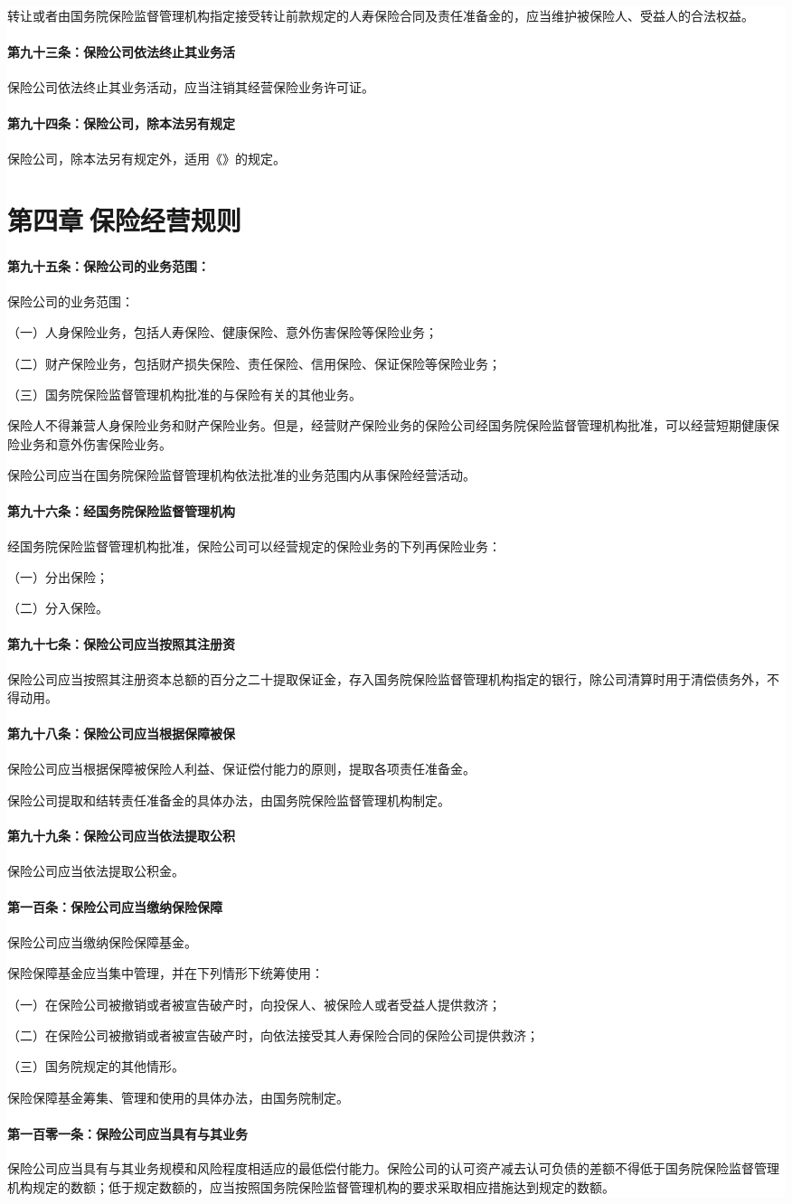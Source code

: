 转让或者由国务院保险监督管理机构指定接受转让前款规定的人寿保险合同及责任准备金的，应当维护被保险人、受益人的合法权益。  

#### 第九十三条：保险公司依法终止其业务活
保险公司依法终止其业务活动，应当注销其经营保险业务许可证。  

#### 第九十四条：保险公司，除本法另有规定
保险公司，除本法另有规定外，适用《》的规定。  

# 第四章 保险经营规则

#### 第九十五条：保险公司的业务范围：
保险公司的业务范围：  

（一）人身保险业务，包括人寿保险、健康保险、意外伤害保险等保险业务；  

（二）财产保险业务，包括财产损失保险、责任保险、信用保险、保证保险等保险业务；  

（三）国务院保险监督管理机构批准的与保险有关的其他业务。  

保险人不得兼营人身保险业务和财产保险业务。但是，经营财产保险业务的保险公司经国务院保险监督管理机构批准，可以经营短期健康保险业务和意外伤害保险业务。  

保险公司应当在国务院保险监督管理机构依法批准的业务范围内从事保险经营活动。  

#### 第九十六条：经国务院保险监督管理机构
经国务院保险监督管理机构批准，保险公司可以经营规定的保险业务的下列再保险业务：  

（一）分出保险；  

（二）分入保险。  

#### 第九十七条：保险公司应当按照其注册资
保险公司应当按照其注册资本总额的百分之二十提取保证金，存入国务院保险监督管理机构指定的银行，除公司清算时用于清偿债务外，不得动用。  

#### 第九十八条：保险公司应当根据保障被保
保险公司应当根据保障被保险人利益、保证偿付能力的原则，提取各项责任准备金。  

保险公司提取和结转责任准备金的具体办法，由国务院保险监督管理机构制定。  

#### 第九十九条：保险公司应当依法提取公积
保险公司应当依法提取公积金。  

#### 第一百条：保险公司应当缴纳保险保障
保险公司应当缴纳保险保障基金。  

保险保障基金应当集中管理，并在下列情形下统筹使用：  

（一）在保险公司被撤销或者被宣告破产时，向投保人、被保险人或者受益人提供救济；  

（二）在保险公司被撤销或者被宣告破产时，向依法接受其人寿保险合同的保险公司提供救济；  

（三）国务院规定的其他情形。  

保险保障基金筹集、管理和使用的具体办法，由国务院制定。  

#### 第一百零一条：保险公司应当具有与其业务
保险公司应当具有与其业务规模和风险程度相适应的最低偿付能力。保险公司的认可资产减去认可负债的差额不得低于国务院保险监督管理机构规定的数额；低于规定数额的，应当按照国务院保险监督管理机构的要求采取相应措施达到规定的数额。  
